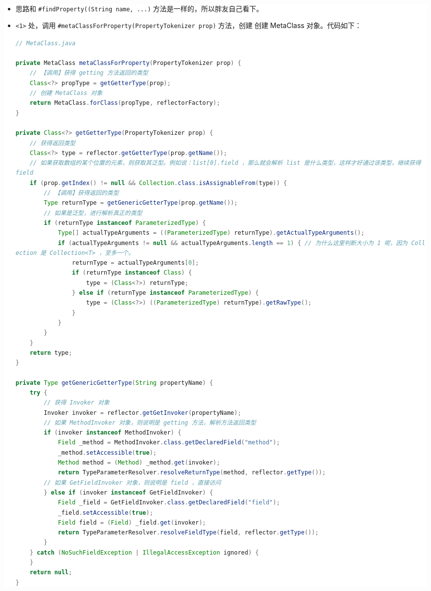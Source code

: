 - 思路和 `#findProperty((String name, ...)` 方法是一样的，所以胖友自己看下。

- `<1>` 处，调用 `#metaClassForProperty(PropertyTokenizer prop)` 方法，创建 创建 MetaClass 对象。代码如下：

  ```java
  // MetaClass.java
  
  private MetaClass metaClassForProperty(PropertyTokenizer prop) {
      // 【调用】获得 getting 方法返回的类型
      Class<?> propType = getGetterType(prop);
      // 创建 MetaClass 对象
      return MetaClass.forClass(propType, reflectorFactory);
  }
  
  private Class<?> getGetterType(PropertyTokenizer prop) {
      // 获得返回类型
      Class<?> type = reflector.getGetterType(prop.getName());
      // 如果获取数组的某个位置的元素，则获取其泛型。例如说：list[0].field ，那么就会解析 list 是什么类型，这样才好通过该类型，继续获得 field
      if (prop.getIndex() != null && Collection.class.isAssignableFrom(type)) {
          // 【调用】获得返回的类型
          Type returnType = getGenericGetterType(prop.getName());
          // 如果是泛型，进行解析真正的类型
          if (returnType instanceof ParameterizedType) {
              Type[] actualTypeArguments = ((ParameterizedType) returnType).getActualTypeArguments();
              if (actualTypeArguments != null && actualTypeArguments.length == 1) { // 为什么这里判断大小为 1 呢，因为 Collection 是 Collection<T> ，至多一个。
                  returnType = actualTypeArguments[0];
                  if (returnType instanceof Class) {
                      type = (Class<?>) returnType;
                  } else if (returnType instanceof ParameterizedType) {
                      type = (Class<?>) ((ParameterizedType) returnType).getRawType();
                  }
              }
          }
      }
      return type;
  }
  
  private Type getGenericGetterType(String propertyName) {
      try {
          // 获得 Invoker 对象
          Invoker invoker = reflector.getGetInvoker(propertyName);
          // 如果 MethodInvoker 对象，则说明是 getting 方法，解析方法返回类型
          if (invoker instanceof MethodInvoker) {
              Field _method = MethodInvoker.class.getDeclaredField("method");
              _method.setAccessible(true);
              Method method = (Method) _method.get(invoker);
              return TypeParameterResolver.resolveReturnType(method, reflector.getType());
          // 如果 GetFieldInvoker 对象，则说明是 field ，直接访问
          } else if (invoker instanceof GetFieldInvoker) {
              Field _field = GetFieldInvoker.class.getDeclaredField("field");
              _field.setAccessible(true);
              Field field = (Field) _field.get(invoker);
              return TypeParameterResolver.resolveFieldType(field, reflector.getType());
          }
      } catch (NoSuchFieldException | IllegalAccessException ignored) {
      }
      return null;
  }
  ```
